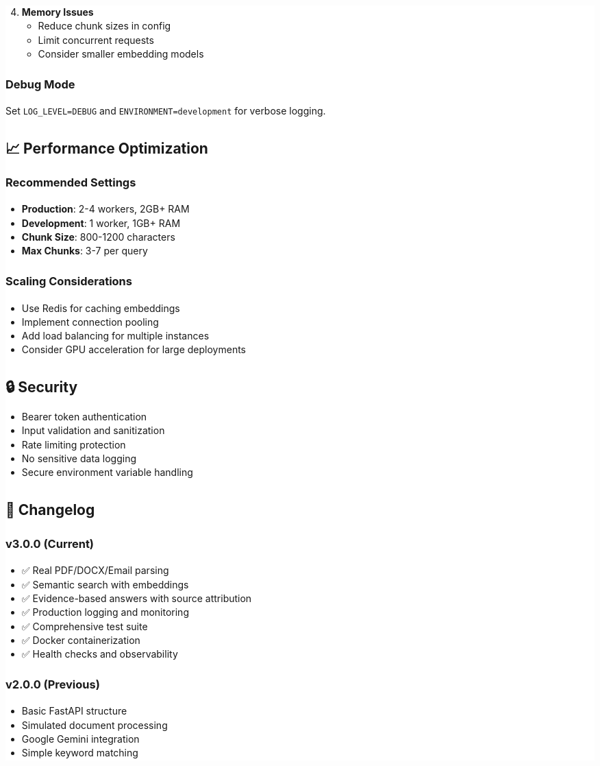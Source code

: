 4. **Memory Issues**
   - Reduce chunk sizes in config
   - Limit concurrent requests
   - Consider smaller embedding models

### Debug Mode

Set `LOG_LEVEL=DEBUG` and `ENVIRONMENT=development` for verbose logging.

## 📈 Performance Optimization

### Recommended Settings

- **Production**: 2-4 workers, 2GB+ RAM
- **Development**: 1 worker, 1GB+ RAM
- **Chunk Size**: 800-1200 characters
- **Max Chunks**: 3-7 per query

### Scaling Considerations

- Use Redis for caching embeddings
- Implement connection pooling
- Add load balancing for multiple instances
- Consider GPU acceleration for large deployments

## 🔒 Security

- Bearer token authentication
- Input validation and sanitization
- Rate limiting protection
- No sensitive data logging
- Secure environment variable handling

## 📝 Changelog

### v3.0.0 (Current)
- ✅ Real PDF/DOCX/Email parsing
- ✅ Semantic search with embeddings
- ✅ Evidence-based answers with source attribution
- ✅ Production logging and monitoring
- ✅ Comprehensive test suite
- ✅ Docker containerization
- ✅ Health checks and observability

### v2.0.0 (Previous)
- Basic FastAPI structure
- Simulated document processing
- Google Gemini integration
- Simple keyword matching
